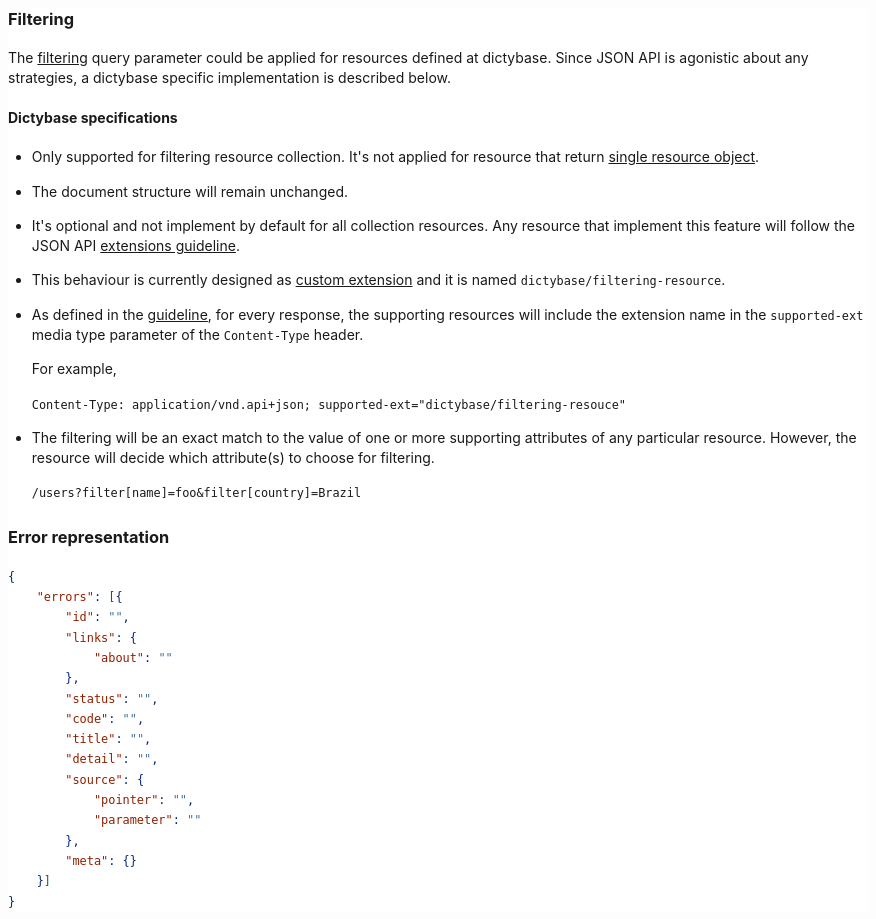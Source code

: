 ### Filtering
The [filtering](http://jsonapi.org/format/#fetching-filtering) query parameter
could be applied for resources defined at dictybase. Since JSON API is
agonistic about any strategies, a dictybase specific implementation is
described below.

#### Dictybase specifications
* Only supported for filtering resource collection. It's not applied for
  resource that return [single resource object](#single-resource-object).
* The document structure will remain unchanged.
* It's optional and not implement by default for all collection resources. Any
  resource that implement this feature will follow the JSON API [extensions
  guideline](https://github.com/json-api/json-api/blob/9c7a03dbc37f80f6ca81b16d444c960e96dd7a57/extensions/index.md).
* This behaviour is currently designed as [custom
  extension](https://github.com/json-api/json-api/blob/9c7a03dbc37f80f6ca81b16d444c960e96dd7a57/extensions/index.md#-custom-extensions)
  and it is named `dictybase/filtering-resource`.
* As defined in the
  [guideline](https://github.com/json-api/json-api/blob/9c7a03dbc37f80f6ca81b16d444c960e96dd7a57/extensions/index.md#-extension-negotiation),
  for every response, the supporting resources will include the extension name
  in the `supported-ext` media type parameter of the `Content-Type` header.

  For example, 

  ``` 
  Content-Type: application/vnd.api+json; supported-ext="dictybase/filtering-resouce" 
  ```
* The filtering will be an exact match to the value of one or more supporting
  attributes of any particular resource. However, the resource will decide which
  attribute(s) to choose for filtering.

  ```
  /users?filter[name]=foo&filter[country]=Brazil
  ```



### Error representation

```json
{
    "errors": [{
        "id": "",
        "links": {
            "about": ""
        },
        "status": "",
        "code": "",
        "title": "",
        "detail": "",
        "source": {
            "pointer": "",
            "parameter": ""
        },
        "meta": {}
    }]
}
```
